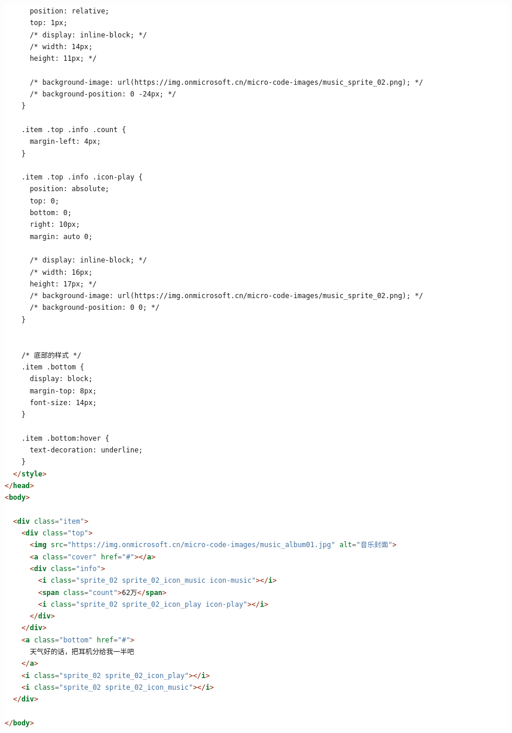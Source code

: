 ```html
      position: relative;
      top: 1px;
      /* display: inline-block; */
      /* width: 14px;
      height: 11px; */

      /* background-image: url(https://img.onmicrosoft.cn/micro-code-images/music_sprite_02.png); */
      /* background-position: 0 -24px; */
    }

    .item .top .info .count {
      margin-left: 4px;
    }

    .item .top .info .icon-play {
      position: absolute;
      top: 0;
      bottom: 0;
      right: 10px;
      margin: auto 0;

      /* display: inline-block; */
      /* width: 16px;
      height: 17px; */
      /* background-image: url(https://img.onmicrosoft.cn/micro-code-images/music_sprite_02.png); */
      /* background-position: 0 0; */
    }


    /* 底部的样式 */
    .item .bottom {
      display: block;
      margin-top: 8px;
      font-size: 14px;
    }

    .item .bottom:hover {
      text-decoration: underline;
    }
  </style>
</head>
<body>
  
  <div class="item">
    <div class="top">
      <img src="https://img.onmicrosoft.cn/micro-code-images/music_album01.jpg" alt="音乐封面">
      <a class="cover" href="#"></a>
      <div class="info">
        <i class="sprite_02 sprite_02_icon_music icon-music"></i>
        <span class="count">62万</span>
        <i class="sprite_02 sprite_02_icon_play icon-play"></i>
      </div>
    </div>
    <a class="bottom" href="#">
      天气好的话，把耳机分给我一半吧
    </a>
    <i class="sprite_02 sprite_02_icon_play"></i>
    <i class="sprite_02 sprite_02_icon_music"></i>
  </div>

</body>
```